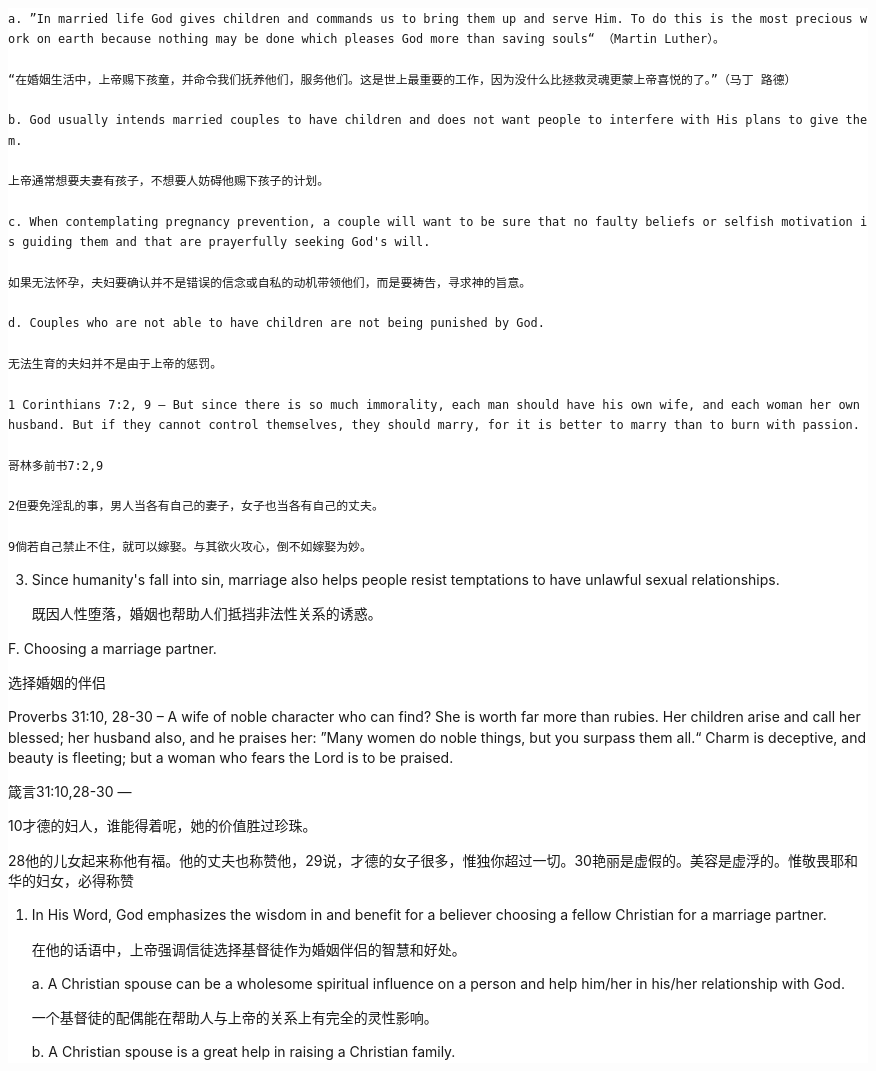     a. ”In married life God gives children and commands us to bring them up and serve Him. To do this is the most precious work on earth because nothing may be done which pleases God more than saving souls“ （Martin Luther）。

    “在婚姻生活中，上帝赐下孩童，并命令我们抚养他们，服务他们。这是世上最重要的工作，因为没什么比拯救灵魂更蒙上帝喜悦的了。”（马丁 路德）

    b. God usually intends married couples to have children and does not want people to interfere with His plans to give them.

    上帝通常想要夫妻有孩子，不想要人妨碍他赐下孩子的计划。

    c. When contemplating pregnancy prevention, a couple will want to be sure that no faulty beliefs or selfish motivation is guiding them and that are prayerfully seeking God's will.

    如果无法怀孕，夫妇要确认并不是错误的信念或自私的动机带领他们，而是要祷告，寻求神的旨意。

    d. Couples who are not able to have children are not being punished by God.

    无法生育的夫妇并不是由于上帝的惩罚。

    1 Corinthians 7:2, 9 – But since there is so much immorality, each man should have his own wife, and each woman her own husband. But if they cannot control themselves, they should marry, for it is better to marry than to burn with passion.

    哥林多前书7:2,9

    2但要免淫乱的事，男人当各有自己的妻子，女子也当各有自己的丈夫。

    9倘若自己禁止不住，就可以嫁娶。与其欲火攻心，倒不如嫁娶为妙。

3. Since humanity's fall into sin, marriage also helps people resist temptations to have unlawful sexual relationships.

    既因人性堕落，婚姻也帮助人们抵挡非法性关系的诱惑。   

F. Choosing a marriage partner.

选择婚姻的伴侣

Proverbs 31:10, 28-30 – A wife of noble character who can find? She is worth far more than rubies. Her children arise and call her blessed; her husband also, and he praises her: ”Many women do noble things, but you surpass them all.“ Charm is deceptive, and beauty is fleeting; but a woman who fears the Lord is to be praised.

箴言31:10,28-30 —

10才德的妇人，谁能得着呢，她的价值胜过珍珠。

28他的儿女起来称他有福。他的丈夫也称赞他，29说，才德的女子很多，惟独你超过一切。30艳丽是虚假的。美容是虚浮的。惟敬畏耶和华的妇女，必得称赞

1. In His Word, God emphasizes the wisdom in and benefit for a believer choosing a fellow Christian for a marriage partner.

    在他的话语中，上帝强调信徒选择基督徒作为婚姻伴侣的智慧和好处。

    a. A Christian spouse can be a wholesome spiritual influence on a person and help him/her in his/her relationship with God.

    一个基督徒的配偶能在帮助人与上帝的关系上有完全的灵性影响。

    b. A Christian spouse is a great help in raising a Christian family.

